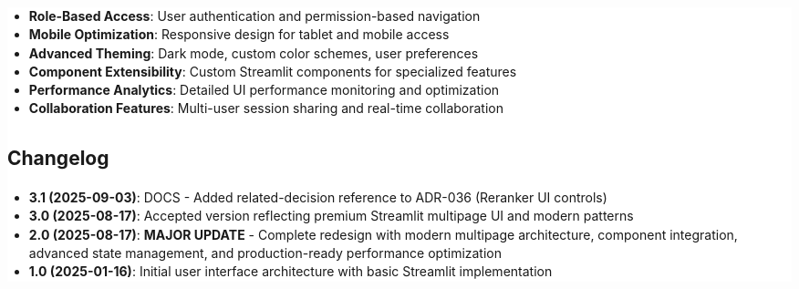 - **Role-Based Access**: User authentication and permission-based navigation
- **Mobile Optimization**: Responsive design for tablet and mobile access
- **Advanced Theming**: Dark mode, custom color schemes, user preferences
- **Component Extensibility**: Custom Streamlit components for specialized features
- **Performance Analytics**: Detailed UI performance monitoring and optimization
- **Collaboration Features**: Multi-user session sharing and real-time collaboration

## Changelog

- **3.1 (2025-09-03)**: DOCS - Added related-decision reference to ADR-036 (Reranker UI controls)
- **3.0 (2025-08-17)**: Accepted version reflecting premium Streamlit multipage UI and modern patterns
- **2.0 (2025-08-17)**: **MAJOR UPDATE** - Complete redesign with modern multipage architecture, component integration, advanced state management, and production-ready performance optimization
- **1.0 (2025-01-16)**: Initial user interface architecture with basic Streamlit implementation
